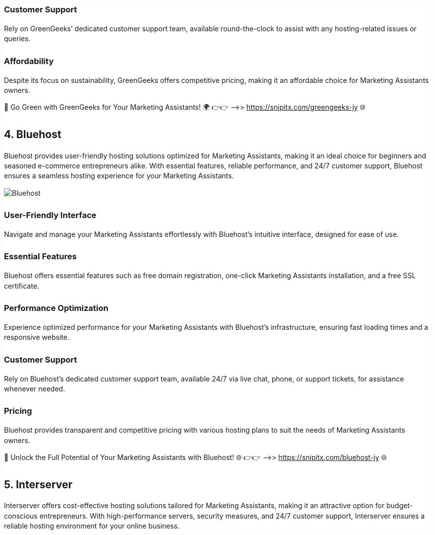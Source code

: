 ### Customer Support
Rely on GreenGeeks’ dedicated customer support team, available round-the-clock to assist with any hosting-related issues or queries.

### Affordability
Despite its focus on sustainability, GreenGeeks offers competitive pricing, making it an affordable choice for Marketing Assistants owners.

🌿 Go Green with GreenGeeks for Your Marketing Assistants! 🌍
👉👉 -->> https://snipitx.com/greengeeks-jy 🌐

## 4. Bluehost

Bluehost provides user-friendly hosting solutions optimized for Marketing Assistants, making it an ideal choice for beginners and seasoned e-commerce entrepreneurs alike. With essential features, reliable performance, and 24/7 customer support, Bluehost ensures a seamless hosting experience for your Marketing Assistants.

![Bluehost](https://i.imgur.com/PasFF9E.jpeg "Bluehost Hosting")

### User-Friendly Interface
Navigate and manage your Marketing Assistants effortlessly with Bluehost’s intuitive interface, designed for ease of use.

### Essential Features
Bluehost offers essential features such as free domain registration, one-click Marketing Assistants installation, and a free SSL certificate.

### Performance Optimization
Experience optimized performance for your Marketing Assistants with Bluehost’s infrastructure, ensuring fast loading times and a responsive website.

### Customer Support
Rely on Bluehost’s dedicated customer support team, available 24/7 via live chat, phone, or support tickets, for assistance whenever needed.

### Pricing
Bluehost provides transparent and competitive pricing with various hosting plans to suit the needs of Marketing Assistants owners.

🚀 Unlock the Full Potential of Your Marketing Assistants with Bluehost! 🌐
👉👉 -->> https://snipitx.com/bluehost-jy 🌐

## 5. Interserver

Interserver offers cost-effective hosting solutions tailored for Marketing Assistants, making it an attractive option for budget-conscious entrepreneurs. With high-performance servers, security measures, and 24/7 customer support, Interserver ensures a reliable hosting environment for your online business.
